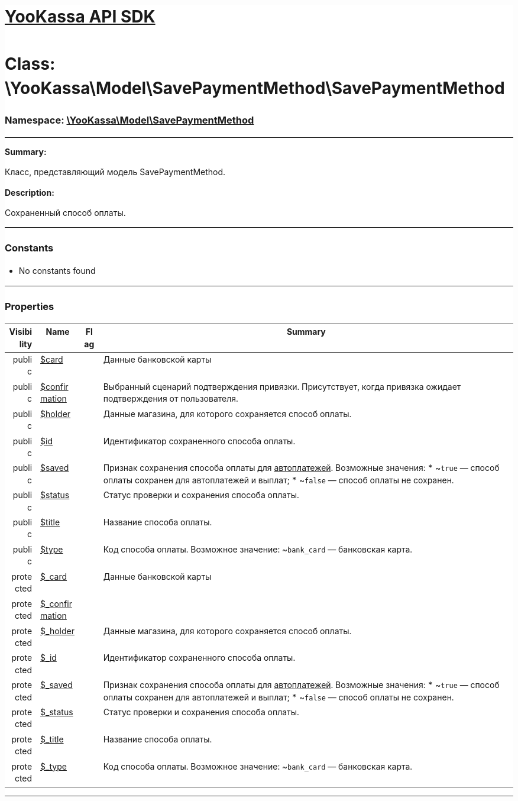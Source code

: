 # [YooKassa API SDK](../home.md)

# Class: \YooKassa\Model\SavePaymentMethod\SavePaymentMethod
### Namespace: [\YooKassa\Model\SavePaymentMethod](../namespaces/yookassa-model-savepaymentmethod.md)
---
**Summary:**

Класс, представляющий модель SavePaymentMethod.

**Description:**

Сохраненный способ оплаты.

---
### Constants
* No constants found

---
### Properties
| Visibility | Name | Flag | Summary |
| ----------:| ---- | ---- | ------- |
| public | [$card](../classes/YooKassa-Model-SavePaymentMethod-SavePaymentMethod.md#property_card) |  | Данные банковской карты |
| public | [$confirmation](../classes/YooKassa-Model-SavePaymentMethod-SavePaymentMethod.md#property_confirmation) |  | Выбранный сценарий подтверждения привязки. Присутствует, когда привязка ожидает подтверждения от пользователя. |
| public | [$holder](../classes/YooKassa-Model-SavePaymentMethod-SavePaymentMethod.md#property_holder) |  | Данные магазина, для которого сохраняется способ оплаты. |
| public | [$id](../classes/YooKassa-Model-SavePaymentMethod-SavePaymentMethod.md#property_id) |  | Идентификатор сохраненного способа оплаты. |
| public | [$saved](../classes/YooKassa-Model-SavePaymentMethod-SavePaymentMethod.md#property_saved) |  | Признак сохранения способа оплаты для [автоплатежей](https://yookassa.ru/developers/payment-acceptance/scenario-extensions/recurring-payments/pay-with-saved).  Возможные значения:   * ~`true` — способ оплаты сохранен для автоплатежей и выплат; * ~`false` — способ оплаты не сохранен. |
| public | [$status](../classes/YooKassa-Model-SavePaymentMethod-SavePaymentMethod.md#property_status) |  | Статус проверки и сохранения способа оплаты. |
| public | [$title](../classes/YooKassa-Model-SavePaymentMethod-SavePaymentMethod.md#property_title) |  | Название способа оплаты. |
| public | [$type](../classes/YooKassa-Model-SavePaymentMethod-SavePaymentMethod.md#property_type) |  | Код способа оплаты.  Возможное значение: ~`bank_card` — банковская карта. |
| protected | [$_card](../classes/YooKassa-Model-SavePaymentMethod-SavePaymentMethod.md#property__card) |  | Данные банковской карты |
| protected | [$_confirmation](../classes/YooKassa-Model-SavePaymentMethod-SavePaymentMethod.md#property__confirmation) |  |  |
| protected | [$_holder](../classes/YooKassa-Model-SavePaymentMethod-SavePaymentMethod.md#property__holder) |  | Данные магазина, для которого сохраняется способ оплаты. |
| protected | [$_id](../classes/YooKassa-Model-SavePaymentMethod-SavePaymentMethod.md#property__id) |  | Идентификатор сохраненного способа оплаты. |
| protected | [$_saved](../classes/YooKassa-Model-SavePaymentMethod-SavePaymentMethod.md#property__saved) |  | Признак сохранения способа оплаты для [автоплатежей](https://yookassa.ru/developers/payment-acceptance/scenario-extensions/recurring-payments/pay-with-saved).  Возможные значения:   * ~`true` — способ оплаты сохранен для автоплатежей и выплат; * ~`false` — способ оплаты не сохранен. |
| protected | [$_status](../classes/YooKassa-Model-SavePaymentMethod-SavePaymentMethod.md#property__status) |  | Статус проверки и сохранения способа оплаты. |
| protected | [$_title](../classes/YooKassa-Model-SavePaymentMethod-SavePaymentMethod.md#property__title) |  | Название способа оплаты. |
| protected | [$_type](../classes/YooKassa-Model-SavePaymentMethod-SavePaymentMethod.md#property__type) |  | Код способа оплаты.  Возможное значение: ~`bank_card` — банковская карта. |

---